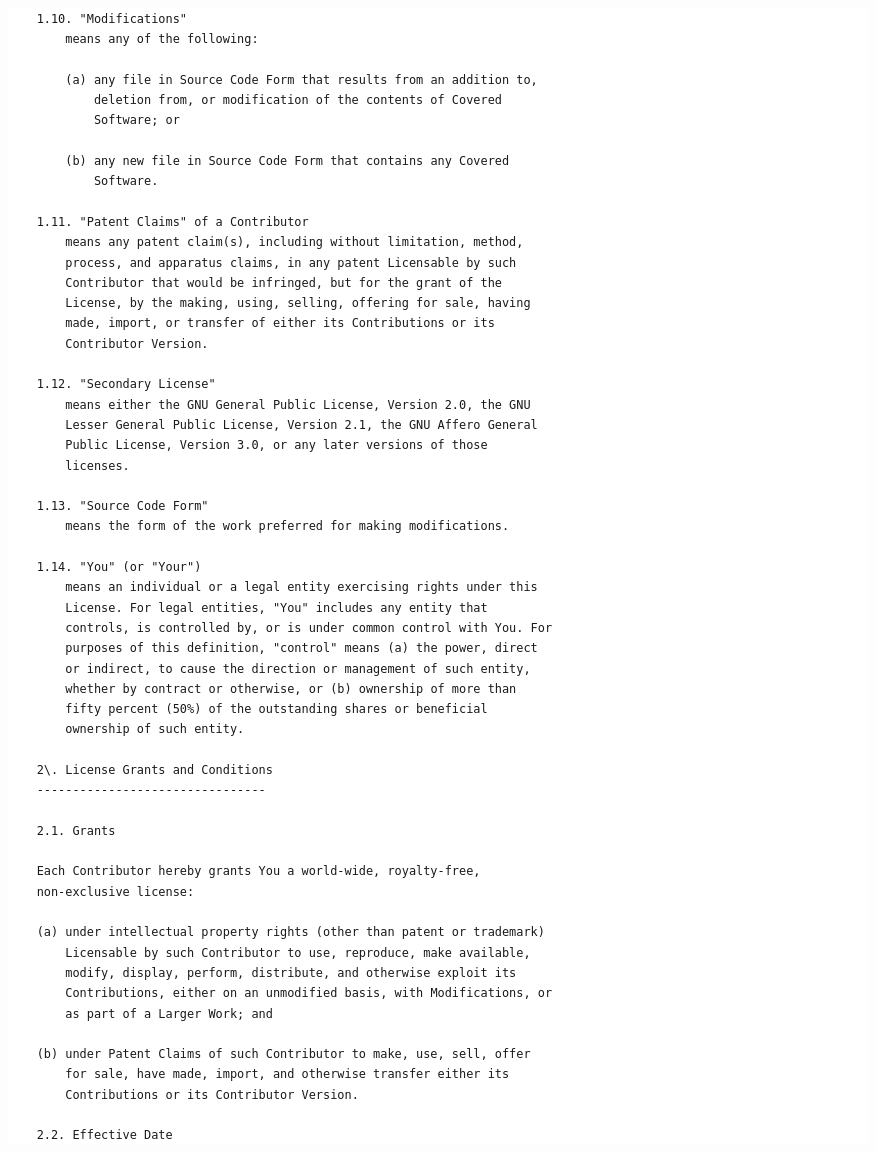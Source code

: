 		1.10. "Modifications"
		    means any of the following:
		
		    (a) any file in Source Code Form that results from an addition to,
		        deletion from, or modification of the contents of Covered
		        Software; or
		
		    (b) any new file in Source Code Form that contains any Covered
		        Software.
		
		1.11. "Patent Claims" of a Contributor
		    means any patent claim(s), including without limitation, method,
		    process, and apparatus claims, in any patent Licensable by such
		    Contributor that would be infringed, but for the grant of the
		    License, by the making, using, selling, offering for sale, having
		    made, import, or transfer of either its Contributions or its
		    Contributor Version.
		
		1.12. "Secondary License"
		    means either the GNU General Public License, Version 2.0, the GNU
		    Lesser General Public License, Version 2.1, the GNU Affero General
		    Public License, Version 3.0, or any later versions of those
		    licenses.
		
		1.13. "Source Code Form"
		    means the form of the work preferred for making modifications.
		
		1.14. "You" (or "Your")
		    means an individual or a legal entity exercising rights under this
		    License. For legal entities, "You" includes any entity that
		    controls, is controlled by, or is under common control with You. For
		    purposes of this definition, "control" means (a) the power, direct
		    or indirect, to cause the direction or management of such entity,
		    whether by contract or otherwise, or (b) ownership of more than
		    fifty percent (50%) of the outstanding shares or beneficial
		    ownership of such entity.
		
		2\. License Grants and Conditions
		--------------------------------
		
		2.1. Grants
		
		Each Contributor hereby grants You a world-wide, royalty-free,
		non-exclusive license:
		
		(a) under intellectual property rights (other than patent or trademark)
		    Licensable by such Contributor to use, reproduce, make available,
		    modify, display, perform, distribute, and otherwise exploit its
		    Contributions, either on an unmodified basis, with Modifications, or
		    as part of a Larger Work; and
		
		(b) under Patent Claims of such Contributor to make, use, sell, offer
		    for sale, have made, import, and otherwise transfer either its
		    Contributions or its Contributor Version.
		
		2.2. Effective Date
		
